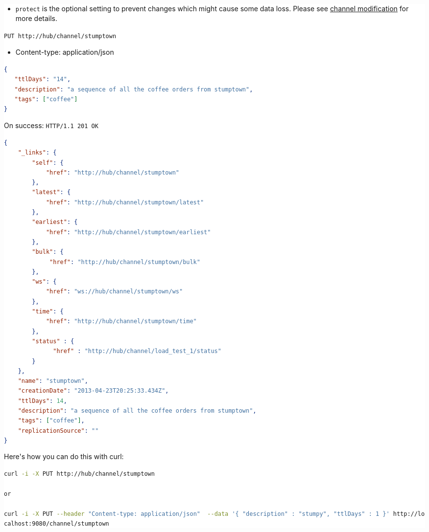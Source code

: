 * `protect` is the optional setting to prevent changes which might cause some data loss.
Please see [channel modification](#channel-modification) for more details.

`PUT http://hub/channel/stumptown`

* Content-type: application/json

```json
{
   "ttlDays": "14",
   "description": "a sequence of all the coffee orders from stumptown",
   "tags": ["coffee"]
}
```

On success:  `HTTP/1.1 201 OK`

```json
{
    "_links": {
        "self": {
            "href": "http://hub/channel/stumptown"
        },
        "latest": {
            "href": "http://hub/channel/stumptown/latest"
        },
        "earliest": {
            "href": "http://hub/channel/stumptown/earliest"
        },
        "bulk": {
             "href": "http://hub/channel/stumptown/bulk"
        },
        "ws": {
            "href": "ws://hub/channel/stumptown/ws"
        },
        "time": {
            "href": "http://hub/channel/stumptown/time"
        },
        "status" : {
              "href" : "http://hub/channel/load_test_1/status"
        }
    },
    "name": "stumptown",
    "creationDate": "2013-04-23T20:25:33.434Z",
    "ttlDays": 14,
    "description": "a sequence of all the coffee orders from stumptown",
    "tags": ["coffee"],
    "replicationSource": ""
}
```

Here's how you can do this with curl:
```bash
curl -i -X PUT http://hub/channel/stumptown

or

curl -i -X PUT --header "Content-type: application/json"  --data '{ "description" : "stumpy", "ttlDays" : 1 }' http://localhost:9080/channel/stumptown
```
